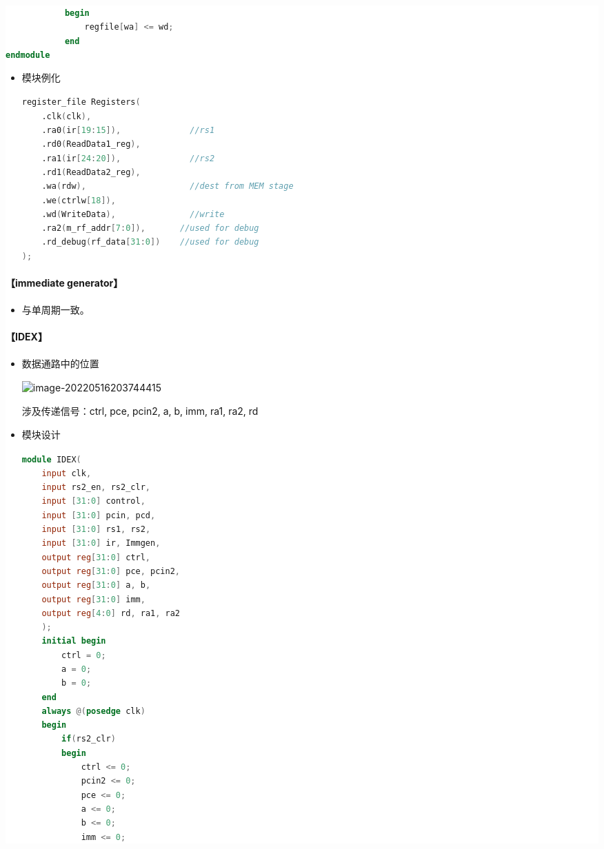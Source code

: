   ```verilog
              begin
                  regfile[wa] <= wd;
              end
  endmodule
  
  ```

- 模块例化

  ```verilog
  register_file Registers(
      .clk(clk),
      .ra0(ir[19:15]),   			//rs1
      .rd0(ReadData1_reg),    
      .ra1(ir[24:20]),   			//rs2
      .rd1(ReadData2_reg),    
      .wa(rdw),     				//dest from MEM stage
      .we(ctrlw[18]),      
      .wd(WriteData),				//write
      .ra2(m_rf_addr[7:0]),       //used for debug
      .rd_debug(rf_data[31:0])    //used for debug
  );
  ```

#### 【immediate generator】

- 与单周期一致。

#### 【IDEX】

- 数据通路中的位置

  ![image-20220516203744415](C:\Users\lenovo\AppData\Roaming\Typora\typora-user-images\image-20220516203744415.png)

  涉及传递信号：ctrl, pce, pcin2, a, b, imm, ra1, ra2, rd

- 模块设计

  ~~~verilog
  module IDEX(
      input clk,
      input rs2_en, rs2_clr,
      input [31:0] control,
      input [31:0] pcin, pcd,
      input [31:0] rs1, rs2,
      input [31:0] ir, Immgen,
      output reg[31:0] ctrl,
      output reg[31:0] pce, pcin2,
      output reg[31:0] a, b,
      output reg[31:0] imm,
      output reg[4:0] rd, ra1, ra2
      );
      initial begin
          ctrl = 0;
          a = 0;
          b = 0;
      end
      always @(posedge clk) 
      begin
          if(rs2_clr)
          begin
              ctrl <= 0;
              pcin2 <= 0;
              pce <= 0;
              a <= 0;
              b <= 0;
              imm <= 0;
  ~~~